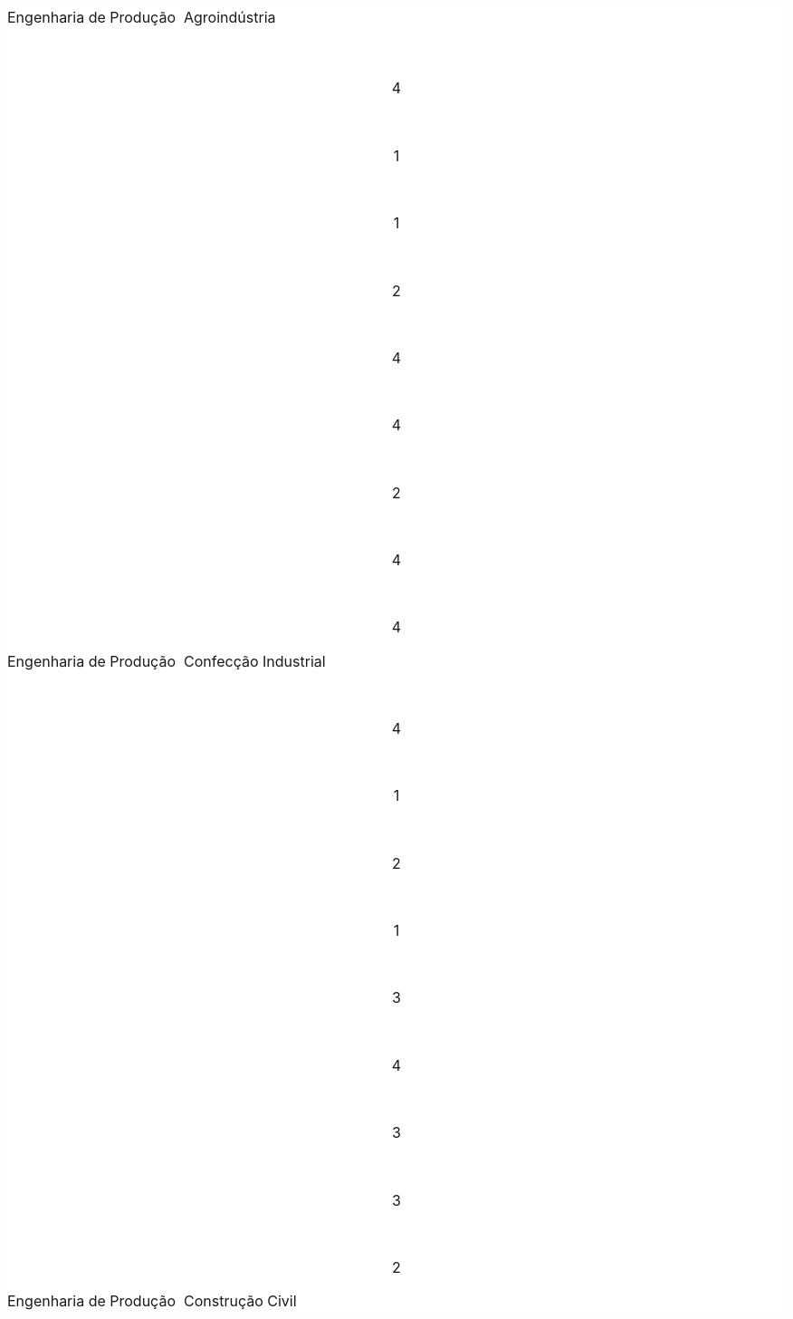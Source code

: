 <FONT SIZE=3><P ALIGN="JUSTIFY">Engenharia  de Produ&ccedil;&atilde;o  Agroind&uacute;stria</FONT></TD>
<TD WIDTH="8%" VALIGN="TOP">
<FONT SIZE=3><P ALIGN="CENTER">&nbsp;</P>
<P ALIGN="CENTER">4</FONT></TD>
<TD WIDTH="8%" VALIGN="TOP">
<FONT SIZE=3><P ALIGN="CENTER">&nbsp;</P>
<P ALIGN="CENTER">1</FONT></TD>
<TD WIDTH="8%" VALIGN="TOP">
<FONT SIZE=3><P ALIGN="CENTER">&nbsp;</P>
<P ALIGN="CENTER">1</FONT></TD>
<TD WIDTH="8%" VALIGN="TOP">
<FONT SIZE=3><P ALIGN="CENTER">&nbsp;</P>
<P ALIGN="CENTER">2</FONT></TD>
<TD WIDTH="8%" VALIGN="TOP">
<FONT SIZE=3><P ALIGN="CENTER">&nbsp;</P>
<P ALIGN="CENTER">4</FONT></TD>
<TD WIDTH="9%" VALIGN="TOP">
<FONT SIZE=3><P ALIGN="CENTER">&nbsp;</P>
<P ALIGN="CENTER">4</FONT></TD>
<TD WIDTH="8%" VALIGN="TOP">
<FONT SIZE=3><P ALIGN="CENTER">&nbsp;</P>
<P ALIGN="CENTER">2</FONT></TD>
<TD WIDTH="7%" VALIGN="TOP">
<FONT SIZE=3><P ALIGN="CENTER">&nbsp;</P>
<P ALIGN="CENTER">4</FONT></TD>
<TD WIDTH="6%" VALIGN="TOP">
<FONT SIZE=3><P ALIGN="CENTER">&nbsp;</P>
<P ALIGN="CENTER">4</FONT></TD>
</TR>
<TR><TD WIDTH="31%" VALIGN="TOP">
<FONT SIZE=3><P ALIGN="JUSTIFY">Engenharia de Produ&ccedil;&atilde;o  Confec&ccedil;&atilde;o Industrial</FONT></TD>
<TD WIDTH="8%" VALIGN="TOP">
<FONT SIZE=3><P ALIGN="CENTER">&nbsp;</P>
<P ALIGN="CENTER">4</FONT></TD>
<TD WIDTH="8%" VALIGN="TOP">
<FONT SIZE=3><P ALIGN="CENTER">&nbsp;</P>
<P ALIGN="CENTER">1</FONT></TD>
<TD WIDTH="8%" VALIGN="TOP">
<FONT SIZE=3><P ALIGN="CENTER">&nbsp;</P>
<P ALIGN="CENTER">2</FONT></TD>
<TD WIDTH="8%" VALIGN="TOP">
<FONT SIZE=3><P ALIGN="CENTER">&nbsp;</P>
<P ALIGN="CENTER">1</FONT></TD>
<TD WIDTH="8%" VALIGN="TOP">
<FONT SIZE=3><P ALIGN="CENTER">&nbsp;</P>
<P ALIGN="CENTER">3</FONT></TD>
<TD WIDTH="9%" VALIGN="TOP">
<FONT SIZE=3><P ALIGN="CENTER">&nbsp;</P>
<P ALIGN="CENTER">4</FONT></TD>
<TD WIDTH="8%" VALIGN="TOP">
<FONT SIZE=3><P ALIGN="CENTER">&nbsp;</P>
<P ALIGN="CENTER">3</FONT></TD>
<TD WIDTH="7%" VALIGN="TOP">
<FONT SIZE=3><P ALIGN="CENTER">&nbsp;</P>
<P ALIGN="CENTER">3</FONT></TD>
<TD WIDTH="6%" VALIGN="TOP">
<FONT SIZE=3><P ALIGN="CENTER">&nbsp;</P>
<P ALIGN="CENTER">2</FONT></TD>
</TR>
<TR><TD WIDTH="31%" VALIGN="TOP">
<FONT SIZE=3><P ALIGN="JUSTIFY">Engenharia de Produ&ccedil;&atilde;o  Constru&ccedil;&atilde;o Civil</FONT></TD>